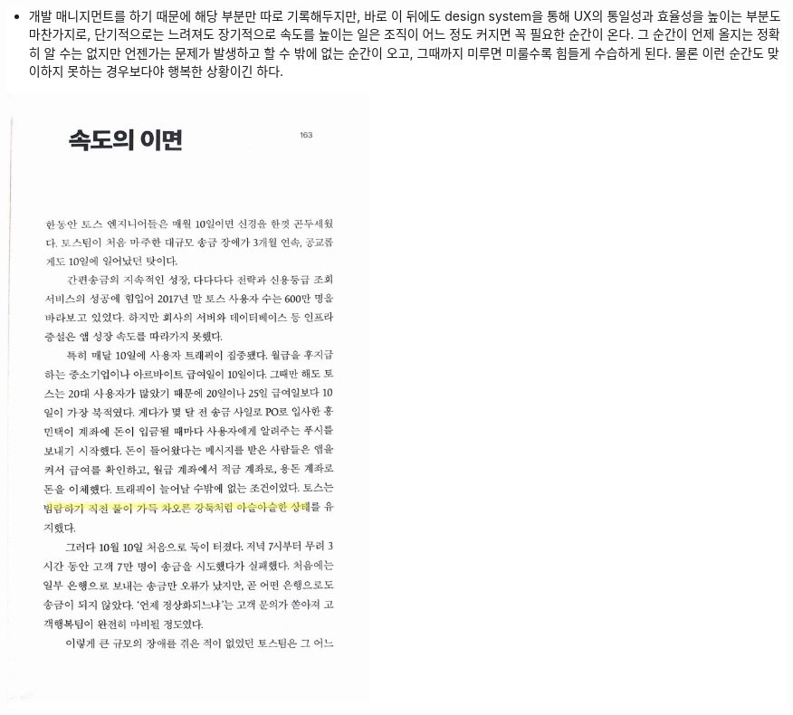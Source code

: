 * 개발 매니지먼트를 하기 때문에 해당 부분만 따로 기록해두지만, 바로 이 뒤에도 design system을 통해 UX의 통일성과 효율성을 높이는 부분도 마찬가지로, 단기적으로는 느려져도 장기적으로 속도를 높이는 일은 조직이 어느 정도 커지면 꼭 필요한 순간이 온다. 그 순간이 언제 올지는 정확히 알 수는 없지만 언젠가는 문제가 발생하고 할 수 밖에 없는 순간이 오고, 그때까지 미루면 미룰수록 힘들게 수습하게 된다. 물론 이런 순간도 맞이하지 못하는 경우보다야 행복한 상황이긴 하다.

<img src="exceptional_challenge/1.jpg" width="400"/>
